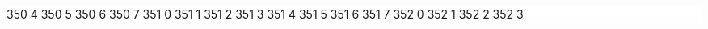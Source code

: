   </tr>
  <tr>
   <td style="text-align:left;"> 350 </td>
   <td style="text-align:right;"> 4 </td>
  </tr>
  <tr>
   <td style="text-align:left;"> 350 </td>
   <td style="text-align:right;"> 5 </td>
  </tr>
  <tr>
   <td style="text-align:left;"> 350 </td>
   <td style="text-align:right;"> 6 </td>
  </tr>
  <tr>
   <td style="text-align:left;"> 350 </td>
   <td style="text-align:right;"> 7 </td>
  </tr>
  <tr>
   <td style="text-align:left;"> 351 </td>
   <td style="text-align:right;"> 0 </td>
  </tr>
  <tr>
   <td style="text-align:left;"> 351 </td>
   <td style="text-align:right;"> 1 </td>
  </tr>
  <tr>
   <td style="text-align:left;"> 351 </td>
   <td style="text-align:right;"> 2 </td>
  </tr>
  <tr>
   <td style="text-align:left;"> 351 </td>
   <td style="text-align:right;"> 3 </td>
  </tr>
  <tr>
   <td style="text-align:left;"> 351 </td>
   <td style="text-align:right;"> 4 </td>
  </tr>
  <tr>
   <td style="text-align:left;"> 351 </td>
   <td style="text-align:right;"> 5 </td>
  </tr>
  <tr>
   <td style="text-align:left;"> 351 </td>
   <td style="text-align:right;"> 6 </td>
  </tr>
  <tr>
   <td style="text-align:left;"> 351 </td>
   <td style="text-align:right;"> 7 </td>
  </tr>
  <tr>
   <td style="text-align:left;"> 352 </td>
   <td style="text-align:right;"> 0 </td>
  </tr>
  <tr>
   <td style="text-align:left;"> 352 </td>
   <td style="text-align:right;"> 1 </td>
  </tr>
  <tr>
   <td style="text-align:left;"> 352 </td>
   <td style="text-align:right;"> 2 </td>
  </tr>
  <tr>
   <td style="text-align:left;"> 352 </td>
   <td style="text-align:right;"> 3 </td>